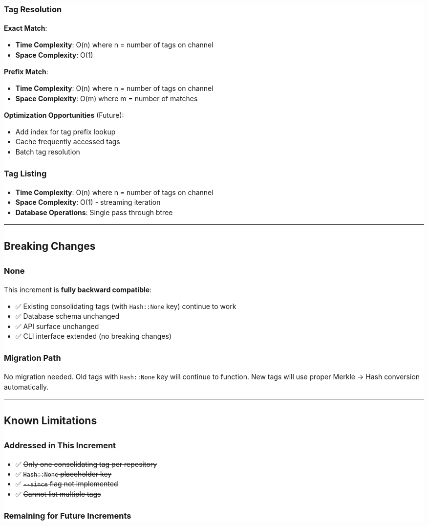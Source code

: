 ### Tag Resolution

**Exact Match**:
- **Time Complexity**: O(n) where n = number of tags on channel
- **Space Complexity**: O(1)

**Prefix Match**:
- **Time Complexity**: O(n) where n = number of tags on channel
- **Space Complexity**: O(m) where m = number of matches

**Optimization Opportunities** (Future):
- Add index for tag prefix lookup
- Cache frequently accessed tags
- Batch tag resolution

### Tag Listing

- **Time Complexity**: O(n) where n = number of tags on channel
- **Space Complexity**: O(1) - streaming iteration
- **Database Operations**: Single pass through btree

---

## Breaking Changes

### None

This increment is **fully backward compatible**:

- ✅ Existing consolidating tags (with `Hash::None` key) continue to work
- ✅ Database schema unchanged
- ✅ API surface unchanged
- ✅ CLI interface extended (no breaking changes)

### Migration Path

No migration needed. Old tags with `Hash::None` key will continue to function. New tags will use proper Merkle → Hash conversion automatically.

---

## Known Limitations

### Addressed in This Increment

- ✅ ~~Only one consolidating tag per repository~~
- ✅ ~~`Hash::None` placeholder key~~
- ✅ ~~`--since` flag not implemented~~
- ✅ ~~Cannot list multiple tags~~

### Remaining for Future Increments

